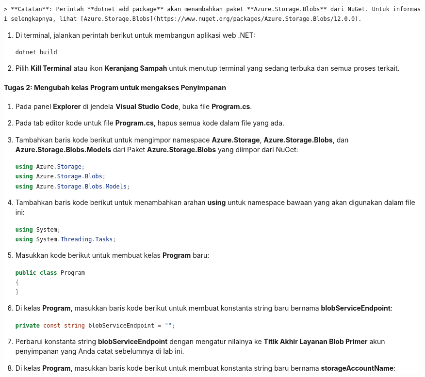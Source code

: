     > **Catatan**: Perintah **dotnet add package** akan menambahkan paket **Azure.Storage.Blobs** dari NuGet. Untuk informasi selengkapnya, lihat [Azure.Storage.Blobs](https://www.nuget.org/packages/Azure.Storage.Blobs/12.0.0).

1.  Di terminal, jalankan perintah berikut untuk membangun aplikasi web .NET:

    ```
    dotnet build
    ```

1.  Pilih **Kill Terminal** atau ikon **Keranjang Sampah** untuk menutup terminal yang sedang terbuka dan semua proses terkait.

#### <a name="task-2-modify-the-program-class-to-access-storage"></a>Tugas 2: Mengubah kelas Program untuk mengakses Penyimpanan

1.  Pada panel **Explorer** di jendela **Visual Studio Code**, buka file **Program.cs**.

1.  Pada tab editor kode untuk file **Program.cs**, hapus semua kode dalam file yang ada.

1.  Tambahkan baris kode berikut untuk mengimpor namespace **Azure.Storage**, **Azure.Storage.Blobs**, dan **Azure.Storage.Blobs.Models** dari Paket **Azure.Storage.Blobs** yang diimpor dari NuGet:

    ```csharp
    using Azure.Storage;
    using Azure.Storage.Blobs;
    using Azure.Storage.Blobs.Models;
    ```
    
1.  Tambahkan baris kode berikut untuk menambahkan arahan **using** untuk namespace bawaan yang akan digunakan dalam file ini:

    ```csharp
    using System;
    using System.Threading.Tasks;
    ```

1.  Masukkan kode berikut untuk membuat kelas **Program** baru:

    ```csharp
    public class Program
    {
    }
    ```

1.  Di kelas **Program**, masukkan baris kode berikut untuk membuat konstanta string baru bernama **blobServiceEndpoint**:

    ```csharp
    private const string blobServiceEndpoint = "";
    ```

1.  Perbarui konstanta string **blobServiceEndpoint** dengan mengatur nilainya ke **Titik Akhir Layanan Blob Primer** akun penyimpanan yang Anda catat sebelumnya di lab ini.

1.  Di kelas **Program**, masukkan baris kode berikut untuk membuat konstanta string baru bernama **storageAccountName**:
